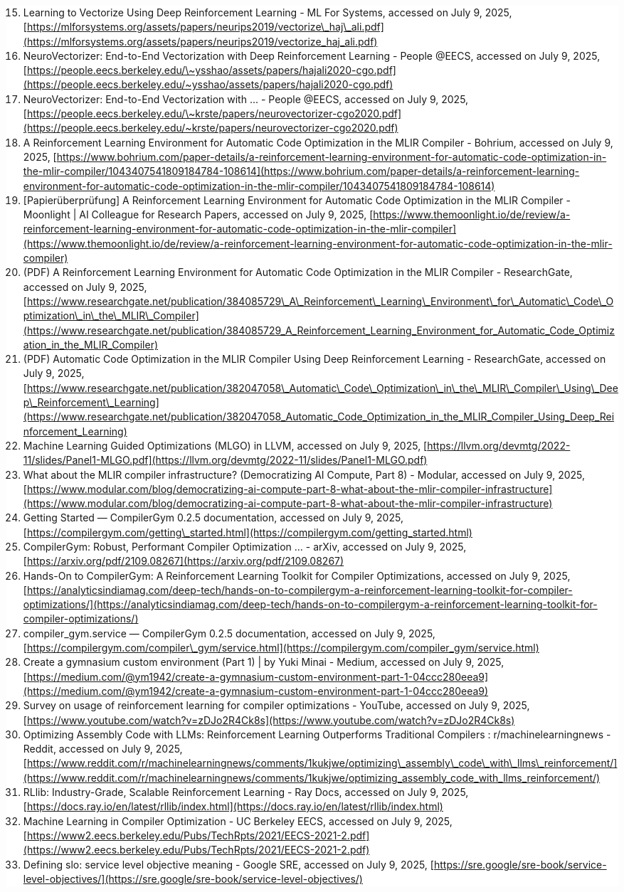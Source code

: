 15. Learning to Vectorize Using Deep Reinforcement Learning \- ML For Systems, accessed on July 9, 2025, [https://mlforsystems.org/assets/papers/neurips2019/vectorize\_haj\_ali.pdf](https://mlforsystems.org/assets/papers/neurips2019/vectorize_haj_ali.pdf)  
16. NeuroVectorizer: End-to-End Vectorization with Deep Reinforcement Learning \- People @EECS, accessed on July 9, 2025, [https://people.eecs.berkeley.edu/\~ysshao/assets/papers/hajali2020-cgo.pdf](https://people.eecs.berkeley.edu/~ysshao/assets/papers/hajali2020-cgo.pdf)  
17. NeuroVectorizer: End-to-End Vectorization with ... \- People @EECS, accessed on July 9, 2025, [https://people.eecs.berkeley.edu/\~krste/papers/neurovectorizer-cgo2020.pdf](https://people.eecs.berkeley.edu/~krste/papers/neurovectorizer-cgo2020.pdf)  
18. A Reinforcement Learning Environment for Automatic Code Optimization in the MLIR Compiler \- Bohrium, accessed on July 9, 2025, [https://www.bohrium.com/paper-details/a-reinforcement-learning-environment-for-automatic-code-optimization-in-the-mlir-compiler/1043407541809184784-108614](https://www.bohrium.com/paper-details/a-reinforcement-learning-environment-for-automatic-code-optimization-in-the-mlir-compiler/1043407541809184784-108614)  
19. \[Papierüberprüfung\] A Reinforcement Learning Environment for Automatic Code Optimization in the MLIR Compiler \- Moonlight | AI Colleague for Research Papers, accessed on July 9, 2025, [https://www.themoonlight.io/de/review/a-reinforcement-learning-environment-for-automatic-code-optimization-in-the-mlir-compiler](https://www.themoonlight.io/de/review/a-reinforcement-learning-environment-for-automatic-code-optimization-in-the-mlir-compiler)  
20. (PDF) A Reinforcement Learning Environment for Automatic Code Optimization in the MLIR Compiler \- ResearchGate, accessed on July 9, 2025, [https://www.researchgate.net/publication/384085729\_A\_Reinforcement\_Learning\_Environment\_for\_Automatic\_Code\_Optimization\_in\_the\_MLIR\_Compiler](https://www.researchgate.net/publication/384085729_A_Reinforcement_Learning_Environment_for_Automatic_Code_Optimization_in_the_MLIR_Compiler)  
21. (PDF) Automatic Code Optimization in the MLIR Compiler Using Deep Reinforcement Learning \- ResearchGate, accessed on July 9, 2025, [https://www.researchgate.net/publication/382047058\_Automatic\_Code\_Optimization\_in\_the\_MLIR\_Compiler\_Using\_Deep\_Reinforcement\_Learning](https://www.researchgate.net/publication/382047058_Automatic_Code_Optimization_in_the_MLIR_Compiler_Using_Deep_Reinforcement_Learning)  
22. Machine Learning Guided Optimizations (MLGO) in LLVM, accessed on July 9, 2025, [https://llvm.org/devmtg/2022-11/slides/Panel1-MLGO.pdf](https://llvm.org/devmtg/2022-11/slides/Panel1-MLGO.pdf)  
23. What about the MLIR compiler infrastructure? (Democratizing AI Compute, Part 8\) \- Modular, accessed on July 9, 2025, [https://www.modular.com/blog/democratizing-ai-compute-part-8-what-about-the-mlir-compiler-infrastructure](https://www.modular.com/blog/democratizing-ai-compute-part-8-what-about-the-mlir-compiler-infrastructure)  
24. Getting Started — CompilerGym 0.2.5 documentation, accessed on July 9, 2025, [https://compilergym.com/getting\_started.html](https://compilergym.com/getting_started.html)  
25. CompilerGym: Robust, Performant Compiler Optimization ... \- arXiv, accessed on July 9, 2025, [https://arxiv.org/pdf/2109.08267](https://arxiv.org/pdf/2109.08267)  
26. Hands-On to CompilerGym: A Reinforcement Learning Toolkit for Compiler Optimizations, accessed on July 9, 2025, [https://analyticsindiamag.com/deep-tech/hands-on-to-compilergym-a-reinforcement-learning-toolkit-for-compiler-optimizations/](https://analyticsindiamag.com/deep-tech/hands-on-to-compilergym-a-reinforcement-learning-toolkit-for-compiler-optimizations/)  
27. compiler\_gym.service — CompilerGym 0.2.5 documentation, accessed on July 9, 2025, [https://compilergym.com/compiler\_gym/service.html](https://compilergym.com/compiler_gym/service.html)  
28. Create a gymnasium custom environment (Part 1\) | by Yuki Minai \- Medium, accessed on July 9, 2025, [https://medium.com/@ym1942/create-a-gymnasium-custom-environment-part-1-04ccc280eea9](https://medium.com/@ym1942/create-a-gymnasium-custom-environment-part-1-04ccc280eea9)  
29. Survey on usage of reinforcement learning for compiler optimizations \- YouTube, accessed on July 9, 2025, [https://www.youtube.com/watch?v=zDJo2R4Ck8s](https://www.youtube.com/watch?v=zDJo2R4Ck8s)  
30. Optimizing Assembly Code with LLMs: Reinforcement Learning Outperforms Traditional Compilers : r/machinelearningnews \- Reddit, accessed on July 9, 2025, [https://www.reddit.com/r/machinelearningnews/comments/1kukjwe/optimizing\_assembly\_code\_with\_llms\_reinforcement/](https://www.reddit.com/r/machinelearningnews/comments/1kukjwe/optimizing_assembly_code_with_llms_reinforcement/)  
31. RLlib: Industry-Grade, Scalable Reinforcement Learning \- Ray Docs, accessed on July 9, 2025, [https://docs.ray.io/en/latest/rllib/index.html](https://docs.ray.io/en/latest/rllib/index.html)  
32. Machine Learning in Compiler Optimization \- UC Berkeley EECS, accessed on July 9, 2025, [https://www2.eecs.berkeley.edu/Pubs/TechRpts/2021/EECS-2021-2.pdf](https://www2.eecs.berkeley.edu/Pubs/TechRpts/2021/EECS-2021-2.pdf)  
33. Defining slo: service level objective meaning \- Google SRE, accessed on July 9, 2025, [https://sre.google/sre-book/service-level-objectives/](https://sre.google/sre-book/service-level-objectives/)  